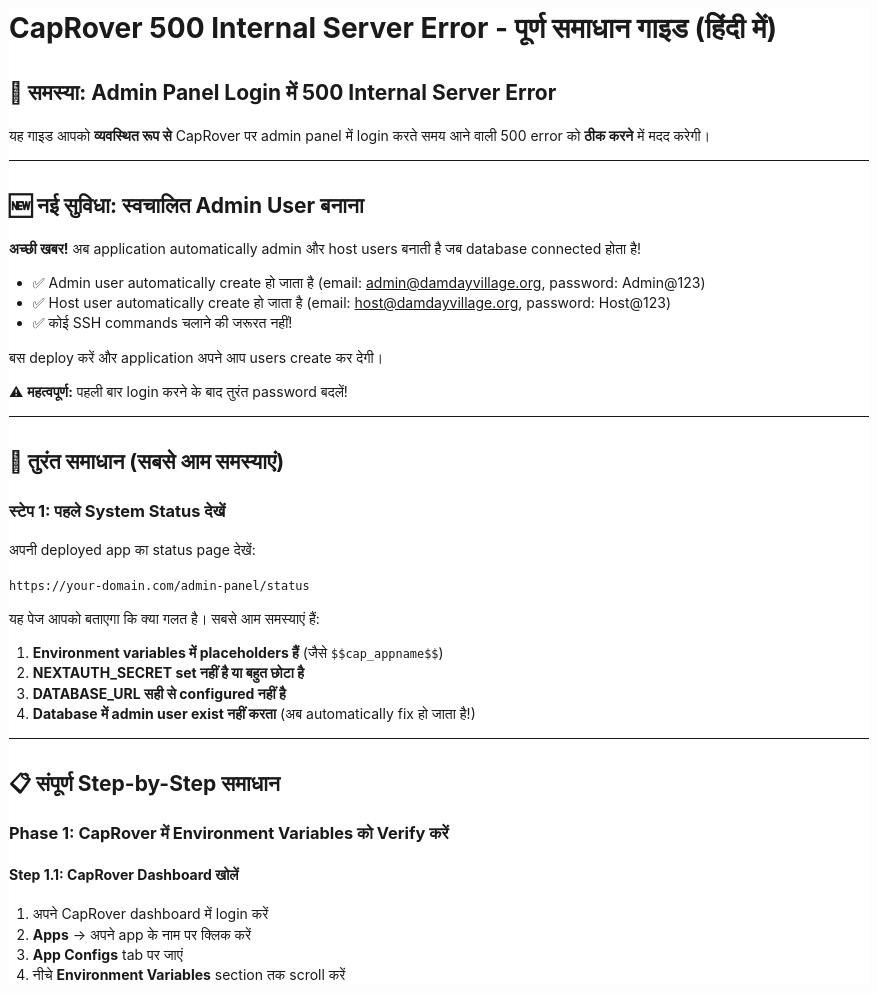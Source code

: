 # CapRover 500 Internal Server Error - पूर्ण समाधान गाइड (हिंदी में)

## 🔴 समस्या: Admin Panel Login में 500 Internal Server Error

यह गाइड आपको **व्यवस्थित रूप से** CapRover पर admin panel में login करते समय आने वाली 500 error को **ठीक करने** में मदद करेगी।

---

## 🆕 नई सुविधा: स्वचालित Admin User बनाना

**अच्छी खबर!** अब application automatically admin और host users बनाती है जब database connected होता है!

- ✅ Admin user automatically create हो जाता है (email: admin@damdayvillage.org, password: Admin@123)
- ✅ Host user automatically create हो जाता है (email: host@damdayvillage.org, password: Host@123)
- ✅ कोई SSH commands चलाने की जरूरत नहीं!

बस deploy करें और application अपने आप users create कर देगी।

⚠️ **महत्वपूर्ण:** पहली बार login करने के बाद तुरंत password बदलें!

---

## 🚀 तुरंत समाधान (सबसे आम समस्याएं)

### स्टेप 1: पहले System Status देखें

अपनी deployed app का status page देखें:
```
https://your-domain.com/admin-panel/status
```

यह पेज आपको बताएगा कि क्या गलत है। सबसे आम समस्याएं हैं:

1. **Environment variables में placeholders हैं** (जैसे `$$cap_appname$$`)
2. **NEXTAUTH_SECRET set नहीं है या बहुत छोटा है**
3. **DATABASE_URL सही से configured नहीं है**
4. **Database में admin user exist नहीं करता** (अब automatically fix हो जाता है!)

---

## 📋 संपूर्ण Step-by-Step समाधान

### Phase 1: CapRover में Environment Variables को Verify करें

#### Step 1.1: CapRover Dashboard खोलें
1. अपने CapRover dashboard में login करें
2. **Apps** → अपने app के नाम पर क्लिक करें
3. **App Configs** tab पर जाएं
4. नीचे **Environment Variables** section तक scroll करें
